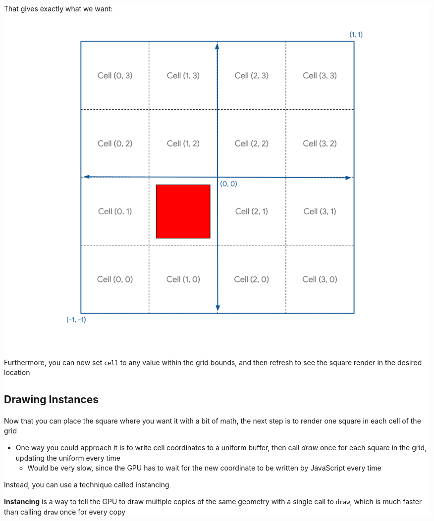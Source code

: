 That gives exactly what we want:

![Untitled](Draw%20a%20Grid/Untitled%204.png)

Furthermore, you can now set `cell` to any value within the grid bounds, and then refresh to see the square render in the desired location

## Drawing Instances

Now that you can place the square where you want it with a bit of math, the next step is to render one square in each cell of the grid

- One way you could approach it is to write cell coordinates to a uniform buffer, then call *draw* once for each square in the grid, updating the uniform every time
    - Would be very slow, since the GPU has to wait for the new coordinate to be written by JavaScript every time

Instead, you can use a technique called instancing

**Instancing** is a way to tell the GPU to draw multiple copies of the same geometry with a single call to `draw`, which is much faster than calling `draw` once for every copy
